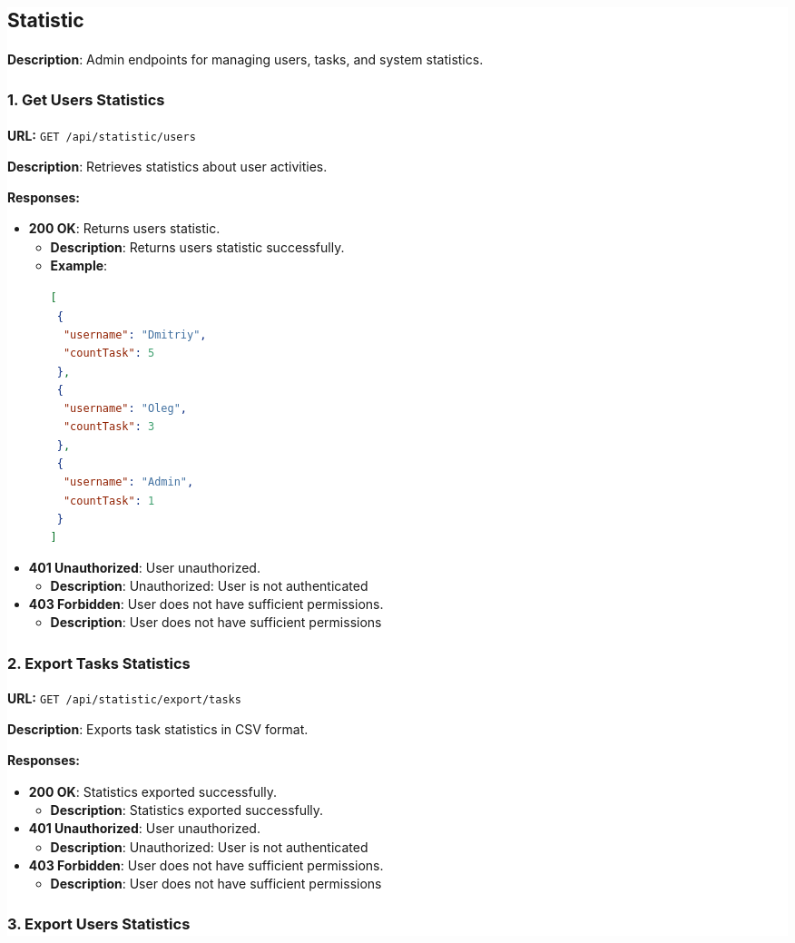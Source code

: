 
## Statistic

**Description**: Admin endpoints for managing users, tasks, and system statistics.

### 1. Get Users Statistics

**URL:** `GET /api/statistic/users`

**Description**: Retrieves statistics about user activities.

**Responses:**

- **200 OK**:  Returns users statistic.
    - **Description**:  Returns users statistic successfully.
    - **Example**:
        ```json
        [ 
         {
          "username": "Dmitriy",
          "countTask": 5
         },
         {
          "username": "Oleg",
          "countTask": 3
         },
         {
          "username": "Admin",
          "countTask": 1
         }
        ]
        ```
- **401 Unauthorized**: User unauthorized.
    - **Description**: Unauthorized: User is not authenticated
- **403 Forbidden**: User does not have sufficient permissions.
    - **Description**: User does not have sufficient permissions

### 2. Export Tasks Statistics

**URL:** `GET /api/statistic/export/tasks`

**Description**: Exports task statistics in CSV format.

**Responses:**

- **200 OK**:  Statistics exported successfully.
    - **Description**: Statistics exported successfully.
- **401 Unauthorized**: User unauthorized.
    - **Description**: Unauthorized: User is not authenticated
- **403 Forbidden**: User does not have sufficient permissions.
    - **Description**: User does not have sufficient permissions

### 3. Export Users Statistics
